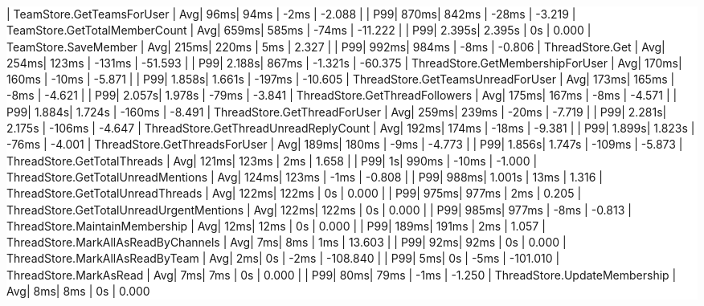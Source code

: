 | TeamStore.GetTeamsForUser |  Avg| 96ms| 94ms | -2ms | -2.088
| |  P99| 870ms| 842ms | -28ms | -3.219
| TeamStore.GetTotalMemberCount |  Avg| 659ms| 585ms | -74ms | -11.222
| |  P99| 2.395s| 2.395s | 0s | 0.000
| TeamStore.SaveMember |  Avg| 215ms| 220ms | 5ms | 2.327
| |  P99| 992ms| 984ms | -8ms | -0.806
| ThreadStore.Get |  Avg| 254ms| 123ms | -131ms | -51.593
| |  P99| 2.188s| 867ms | -1.321s | -60.375
| ThreadStore.GetMembershipForUser |  Avg| 170ms| 160ms | -10ms | -5.871
| |  P99| 1.858s| 1.661s | -197ms | -10.605
| ThreadStore.GetTeamsUnreadForUser |  Avg| 173ms| 165ms | -8ms | -4.621
| |  P99| 2.057s| 1.978s | -79ms | -3.841
| ThreadStore.GetThreadFollowers |  Avg| 175ms| 167ms | -8ms | -4.571
| |  P99| 1.884s| 1.724s | -160ms | -8.491
| ThreadStore.GetThreadForUser |  Avg| 259ms| 239ms | -20ms | -7.719
| |  P99| 2.281s| 2.175s | -106ms | -4.647
| ThreadStore.GetThreadUnreadReplyCount |  Avg| 192ms| 174ms | -18ms | -9.381
| |  P99| 1.899s| 1.823s | -76ms | -4.001
| ThreadStore.GetThreadsForUser |  Avg| 189ms| 180ms | -9ms | -4.773
| |  P99| 1.856s| 1.747s | -109ms | -5.873
| ThreadStore.GetTotalThreads |  Avg| 121ms| 123ms | 2ms | 1.658
| |  P99| 1s| 990ms | -10ms | -1.000
| ThreadStore.GetTotalUnreadMentions |  Avg| 124ms| 123ms | -1ms | -0.808
| |  P99| 988ms| 1.001s | 13ms | 1.316
| ThreadStore.GetTotalUnreadThreads |  Avg| 122ms| 122ms | 0s | 0.000
| |  P99| 975ms| 977ms | 2ms | 0.205
| ThreadStore.GetTotalUnreadUrgentMentions |  Avg| 122ms| 122ms | 0s | 0.000
| |  P99| 985ms| 977ms | -8ms | -0.813
| ThreadStore.MaintainMembership |  Avg| 12ms| 12ms | 0s | 0.000
| |  P99| 189ms| 191ms | 2ms | 1.057
| ThreadStore.MarkAllAsReadByChannels |  Avg| 7ms| 8ms | 1ms | 13.603
| |  P99| 92ms| 92ms | 0s | 0.000
| ThreadStore.MarkAllAsReadByTeam |  Avg| 2ms| 0s | -2ms | -108.840
| |  P99| 5ms| 0s | -5ms | -101.010
| ThreadStore.MarkAsRead |  Avg| 7ms| 7ms | 0s | 0.000
| |  P99| 80ms| 79ms | -1ms | -1.250
| ThreadStore.UpdateMembership |  Avg| 8ms| 8ms | 0s | 0.000
